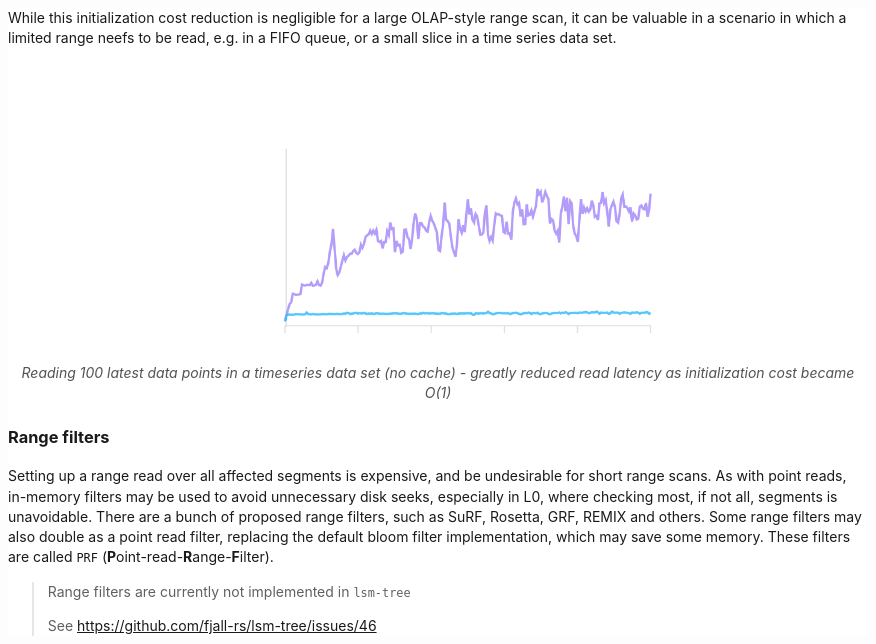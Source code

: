 While this initialization cost reduction is negligible for a large OLAP-style range scan, it can be valuable in a scenario in which a limited range neefs to be read, e.g. in a FIFO queue, or a small slice in a time series data set.

<div style="margin-top: 10px; width: 100%; display: flex; justify-content: center">
  <img style="border-radius: 16px; max-height: 300px" src="/media/disjoint_tree_scan_latest.svg" />
</div>
<div class="text-sm mt-1" style="text-align: center; opacity: 0.75">
  <i>Reading 100 latest data points in a timeseries data set (no cache) - greatly reduced read latency as initialization cost became O(1)</i>
</div>

### Range filters

Setting up a range read over all affected segments is expensive, and be undesirable for short range scans.
As with point reads, in-memory filters may be used to avoid unnecessary disk seeks, especially in L0, where checking most, if not all, segments is unavoidable.
There are a bunch of proposed range filters, such as SuRF, Rosetta, GRF, REMIX and others.
Some range filters may also double as a point read filter, replacing the default bloom filter implementation, which may save some memory.
These filters are called `PRF` (**P**oint-read-**R**ange-**F**ilter).

> Range filters are currently not implemented in `lsm-tree`
>
> See https://github.com/fjall-rs/lsm-tree/issues/46

